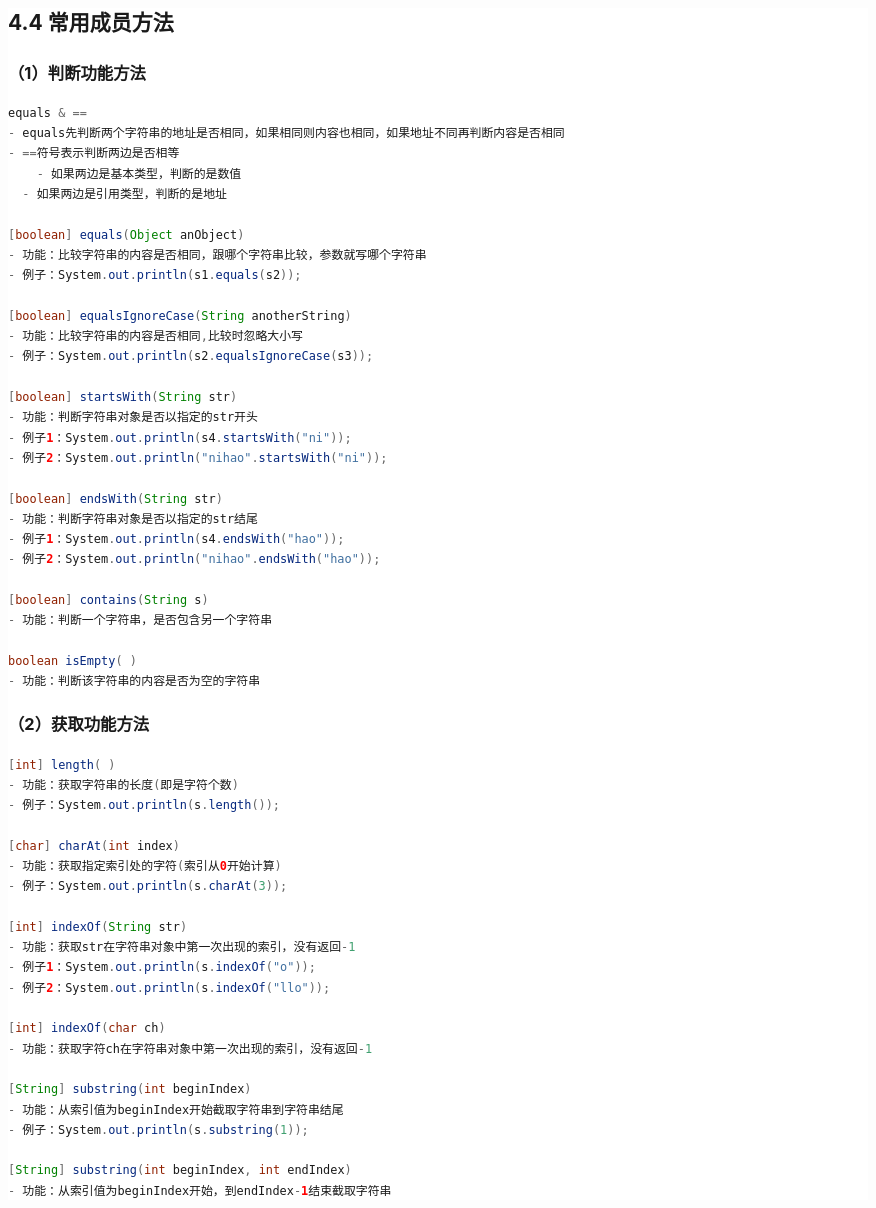 

## 4.4 常用成员方法

### （1）判断功能方法

```java
equals & ==
- equals先判断两个字符串的地址是否相同，如果相同则内容也相同，如果地址不同再判断内容是否相同
- ==符号表示判断两边是否相等
	- 如果两边是基本类型，判断的是数值
  - 如果两边是引用类型，判断的是地址

[boolean] equals(Object anObject)
- 功能：比较字符串的内容是否相同，跟哪个字符串比较，参数就写哪个字符串
- 例子：System.out.println(s1.equals(s2));

[boolean] equalsIgnoreCase(String anotherString)
- 功能：比较字符串的内容是否相同,比较时忽略大小写
- 例子：System.out.println(s2.equalsIgnoreCase(s3));

[boolean] startsWith(String str)
- 功能：判断字符串对象是否以指定的str开头
- 例子1：System.out.println(s4.startsWith("ni"));
- 例子2：System.out.println("nihao".startsWith("ni"));

[boolean] endsWith(String str)
- 功能：判断字符串对象是否以指定的str结尾
- 例子1：System.out.println(s4.endsWith("hao"));
- 例子2：System.out.println("nihao".endsWith("hao"));

[boolean] contains(String s)
- 功能：判断一个字符串，是否包含另一个字符串

boolean isEmpty( ) 
- 功能：判断该字符串的内容是否为空的字符串
```



### （2）获取功能方法

```java
[int] length( )
- 功能：获取字符串的长度(即是字符个数)
- 例子：System.out.println(s.length());

[char] charAt(int index)
- 功能：获取指定索引处的字符(索引从0开始计算)
- 例子：System.out.println(s.charAt(3));

[int] indexOf(String str)
- 功能：获取str在字符串对象中第一次出现的索引，没有返回-1
- 例子1：System.out.println(s.indexOf("o"));
- 例子2：System.out.println(s.indexOf("llo"));

[int] indexOf(char ch)
- 功能：获取字符ch在字符串对象中第一次出现的索引，没有返回-1

[String] substring(int beginIndex)
- 功能：从索引值为beginIndex开始截取字符串到字符串结尾
- 例子：System.out.println(s.substring(1));

[String] substring(int beginIndex, int endIndex)
- 功能：从索引值为beginIndex开始，到endIndex-1结束截取字符串
```